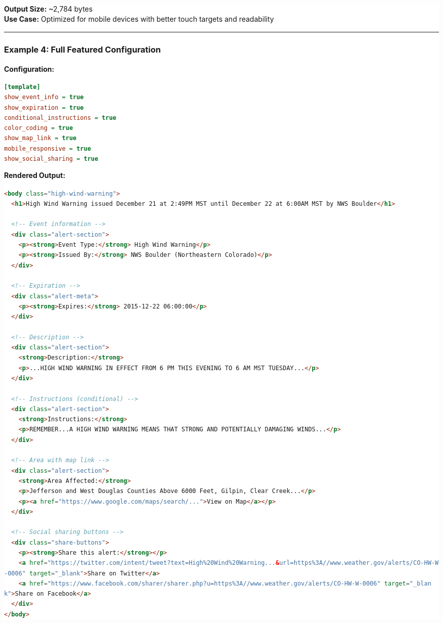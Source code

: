 **Output Size:** ~2,784 bytes  
**Use Case:** Optimized for mobile devices with better touch targets and readability

---

### Example 4: Full Featured Configuration

**Configuration:**
```ini
[template]
show_event_info = true
show_expiration = true
conditional_instructions = true
color_coding = true
show_map_link = true
mobile_responsive = true
show_social_sharing = true
```

**Rendered Output:**
```html
<body class="high-wind-warning">
  <h1>High Wind Warning issued December 21 at 2:49PM MST until December 22 at 6:00AM MST by NWS Boulder</h1>

  <!-- Event information -->
  <div class="alert-section">
    <p><strong>Event Type:</strong> High Wind Warning</p>
    <p><strong>Issued By:</strong> NWS Boulder (Northeastern Colorado)</p>
  </div>

  <!-- Expiration -->
  <div class="alert-meta">
    <p><strong>Expires:</strong> 2015-12-22 06:00:00</p>
  </div>

  <!-- Description -->
  <div class="alert-section">
    <strong>Description:</strong>
    <p>...HIGH WIND WARNING IN EFFECT FROM 6 PM THIS EVENING TO 6 AM MST TUESDAY...</p>
  </div>

  <!-- Instructions (conditional) -->
  <div class="alert-section">
    <strong>Instructions:</strong>
    <p>REMEMBER...A HIGH WIND WARNING MEANS THAT STRONG AND POTENTIALLY DAMAGING WINDS...</p>
  </div>

  <!-- Area with map link -->
  <div class="alert-section">
    <strong>Area Affected:</strong>
    <p>Jefferson and West Douglas Counties Above 6000 Feet, Gilpin, Clear Creek...</p>
    <p><a href="https://www.google.com/maps/search/...">View on Map</a></p>
  </div>

  <!-- Social sharing buttons -->
  <div class="share-buttons">
    <p><strong>Share this alert:</strong></p>
    <a href="https://twitter.com/intent/tweet?text=High%20Wind%20Warning...&url=https%3A//www.weather.gov/alerts/CO-HW-W-0006" target="_blank">Share on Twitter</a>
    <a href="https://www.facebook.com/sharer/sharer.php?u=https%3A//www.weather.gov/alerts/CO-HW-W-0006" target="_blank">Share on Facebook</a>
  </div>
</body>
```

